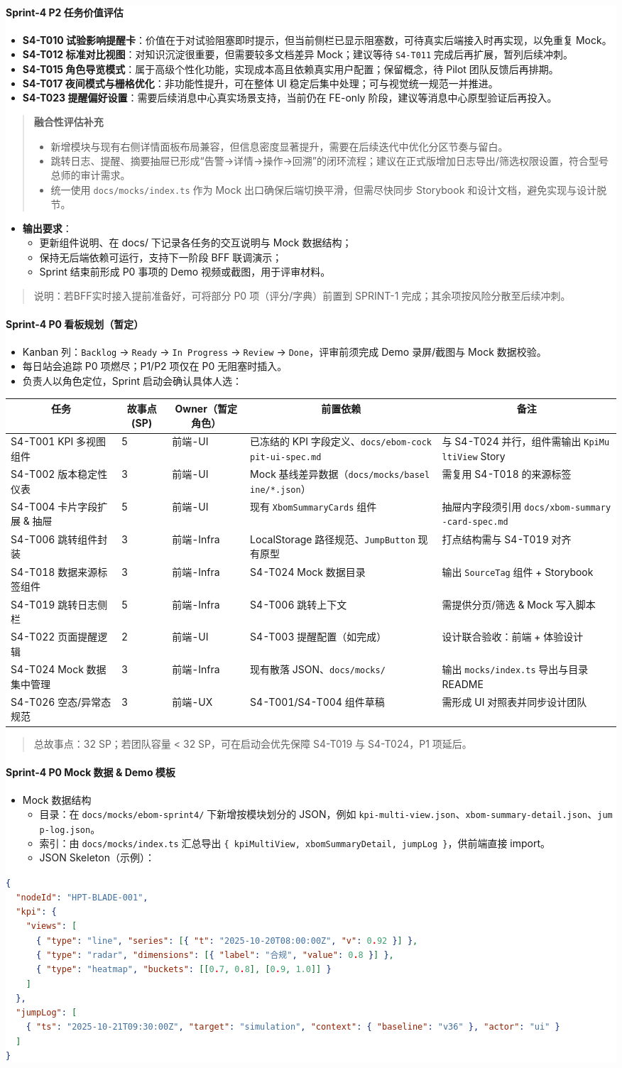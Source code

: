 #### Sprint-4 P2 任务价值评估
- **S4-T010 试验影响提醒卡**：价值在于对试验阻塞即时提示，但当前侧栏已显示阻塞数，可待真实后端接入时再实现，以免重复 Mock。
- **S4-T012 标准对比视图**：对知识沉淀很重要，但需要较多文档差异 Mock；建议等待 `S4-T011` 完成后再扩展，暂列后续冲刺。
- **S4-T015 角色导览模式**：属于高级个性化功能，实现成本高且依赖真实用户配置；保留概念，待 Pilot 团队反馈后再排期。
- **S4-T017 夜间模式与栅格优化**：非功能性提升，可在整体 UI 稳定后集中处理；可与视觉统一规范一并推进。
- **S4-T023 提醒偏好设置**：需要后续消息中心真实场景支持，当前仍在 FE-only 阶段，建议等消息中心原型验证后再投入。
> **融合性评估补充**  
> - 新增模块与现有右侧详情面板布局兼容，但信息密度显著提升，需要在后续迭代中优化分区节奏与留白。  
> - 跳转日志、提醒、摘要抽屉已形成“告警→详情→操作→回溯”的闭环流程；建议在正式版增加日志导出/筛选权限设置，符合型号总师的审计需求。  
> - 统一使用 `docs/mocks/index.ts` 作为 Mock 出口确保后端切换平滑，但需尽快同步 Storybook 和设计文档，避免实现与设计脱节。
- **输出要求**：
  - 更新组件说明、在 docs/ 下记录各任务的交互说明与 Mock 数据结构；
  - 保持无后端依赖可运行，支持下一阶段 BFF 联调演示；
  - Sprint 结束前形成 P0 事项的 Demo 视频或截图，用于评审材料。

> 说明：若BFF实时接入提前准备好，可将部分 P0 项（评分/字典）前置到 SPRINT-1 完成；其余项按风险分散至后续冲刺。

#### Sprint-4 P0 看板规划（暂定）
- Kanban 列：`Backlog` → `Ready` → `In Progress` → `Review` → `Done`，评审前须完成 Demo 录屏/截图与 Mock 数据校验。
- 每日站会追踪 P0 项燃尽；P1/P2 项仅在 P0 无阻塞时插入。
- 负责人以角色定位，Sprint 启动会确认具体人选：

| 任务 | 故事点 (SP) | Owner（暂定角色） | 前置依赖 | 备注 |
| --- | --- | --- | --- | --- |
| S4-T001 KPI 多视图组件 | 5 | 前端-UI | 已冻结的 KPI 字段定义、`docs/ebom-cockpit-ui-spec.md` | 与 S4-T024 并行，组件需输出 `KpiMultiView` Story |
| S4-T002 版本稳定性仪表 | 3 | 前端-UI | Mock 基线差异数据（`docs/mocks/baseline/*.json`） | 需复用 S4-T018 的来源标签 |
| S4-T004 卡片字段扩展 & 抽屉 | 5 | 前端-UI | 现有 `XbomSummaryCards` 组件 | 抽屉内字段须引用 `docs/xbom-summary-card-spec.md` |
| S4-T006 跳转组件封装 | 3 | 前端-Infra | LocalStorage 路径规范、`JumpButton` 现有原型 | 打点结构需与 S4-T019 对齐 |
| S4-T018 数据来源标签组件 | 3 | 前端-Infra | S4-T024 Mock 数据目录 | 输出 `SourceTag` 组件 + Storybook |
| S4-T019 跳转日志侧栏 | 5 | 前端-Infra | S4-T006 跳转上下文 | 需提供分页/筛选 & Mock 写入脚本 |
| S4-T022 页面提醒逻辑 | 2 | 前端-UI | S4-T003 提醒配置（如完成） | 设计联合验收：前端 + 体验设计 |
| S4-T024 Mock 数据集中管理 | 3 | 前端-Infra | 现有散落 JSON、`docs/mocks/` | 输出 `mocks/index.ts` 导出与目录 README |
| S4-T026 空态/异常态规范 | 3 | 前端-UX | S4-T001/S4-T004 组件草稿 | 需形成 UI 对照表并同步设计团队 |

> 总故事点：32 SP；若团队容量 < 32 SP，可在启动会优先保障 S4-T019 与 S4-T024，P1 项延后。

#### Sprint-4 P0 Mock 数据 & Demo 模板
- Mock 数据结构
  - 目录：在 `docs/mocks/ebom-sprint4/` 下新增按模块划分的 JSON，例如 `kpi-multi-view.json`、`xbom-summary-detail.json`、`jump-log.json`。
  - 索引：由 `docs/mocks/index.ts` 汇总导出 `{ kpiMultiView, xbomSummaryDetail, jumpLog }`，供前端直接 import。
  - JSON Skeleton（示例）：

```json
{
  "nodeId": "HPT-BLADE-001",
  "kpi": {
    "views": [
      { "type": "line", "series": [{ "t": "2025-10-20T08:00:00Z", "v": 0.92 }] },
      { "type": "radar", "dimensions": [{ "label": "合规", "value": 0.8 }] },
      { "type": "heatmap", "buckets": [[0.7, 0.8], [0.9, 1.0]] }
    ]
  },
  "jumpLog": [
    { "ts": "2025-10-21T09:30:00Z", "target": "simulation", "context": { "baseline": "v36" }, "actor": "ui" }
  ]
}
```

